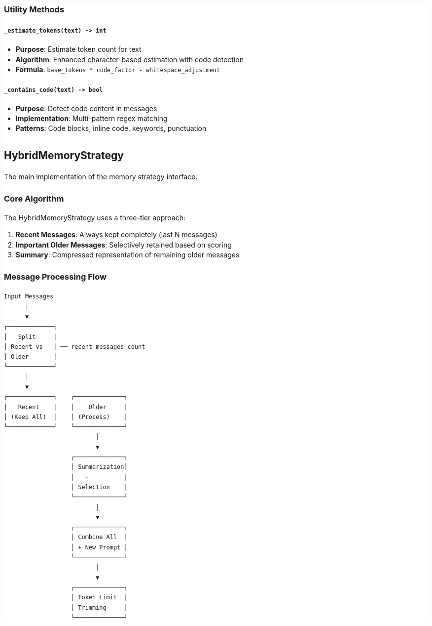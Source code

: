 ### Utility Methods

#### `_estimate_tokens(text) -> int`
- **Purpose**: Estimate token count for text
- **Algorithm**: Enhanced character-based estimation with code detection
- **Formula**: `base_tokens * code_factor - whitespace_adjustment`

#### `_contains_code(text) -> bool`
- **Purpose**: Detect code content in messages
- **Implementation**: Multi-pattern regex matching
- **Patterns**: Code blocks, inline code, keywords, punctuation

## HybridMemoryStrategy

The main implementation of the memory strategy interface.

### Core Algorithm

The HybridMemoryStrategy uses a three-tier approach:

1. **Recent Messages**: Always kept completely (last N messages)
2. **Important Older Messages**: Selectively retained based on scoring
3. **Summary**: Compressed representation of remaining older messages

### Message Processing Flow

```
Input Messages
      │
      ▼
┌─────────────┐
│   Split     │
│ Recent vs   │ ── recent_messages_count
│ Older       │
└─────────────┘
      │
      ▼
┌─────────────┐    ┌──────────────┐
│   Recent    │    │    Older     │
│ (Keep All)  │    │ (Process)    │
└─────────────┘    └──────────────┘
                          │
                          ▼
                   ┌──────────────┐
                   │ Summarization│
                   │   +          │
                   │ Selection    │
                   └──────────────┘
                          │
                          ▼
                   ┌──────────────┐
                   │ Combine All  │
                   │ + New Prompt │
                   └──────────────┘
                          │
                          ▼
                   ┌──────────────┐
                   │ Token Limit  │
                   │ Trimming     │
                   └──────────────┘
```
